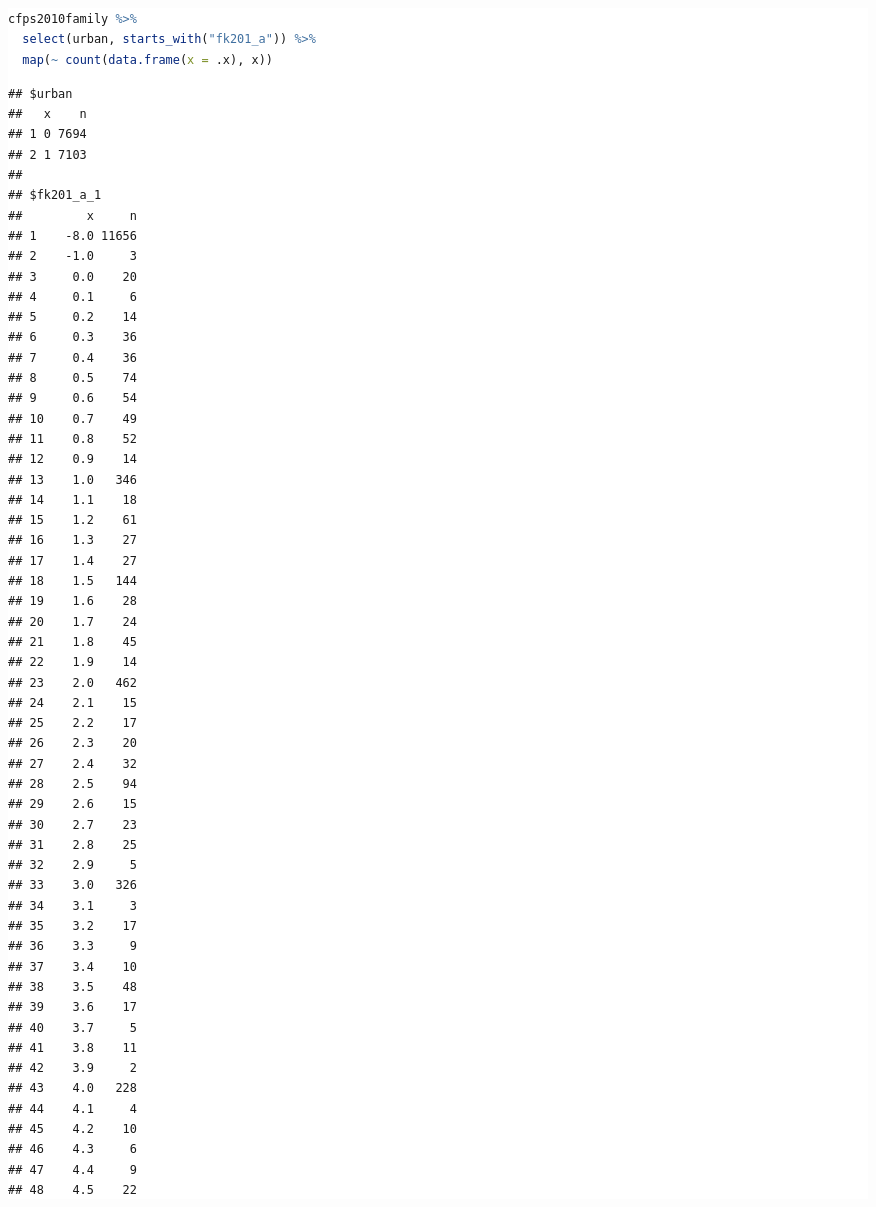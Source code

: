 



```r
cfps2010family %>%
  select(urban, starts_with("fk201_a")) %>%
  map(~ count(data.frame(x = .x), x))
```

```
## $urban
##   x    n
## 1 0 7694
## 2 1 7103
## 
## $fk201_a_1
##         x     n
## 1    -8.0 11656
## 2    -1.0     3
## 3     0.0    20
## 4     0.1     6
## 5     0.2    14
## 6     0.3    36
## 7     0.4    36
## 8     0.5    74
## 9     0.6    54
## 10    0.7    49
## 11    0.8    52
## 12    0.9    14
## 13    1.0   346
## 14    1.1    18
## 15    1.2    61
## 16    1.3    27
## 17    1.4    27
## 18    1.5   144
## 19    1.6    28
## 20    1.7    24
## 21    1.8    45
## 22    1.9    14
## 23    2.0   462
## 24    2.1    15
## 25    2.2    17
## 26    2.3    20
## 27    2.4    32
## 28    2.5    94
## 29    2.6    15
## 30    2.7    23
## 31    2.8    25
## 32    2.9     5
## 33    3.0   326
## 34    3.1     3
## 35    3.2    17
## 36    3.3     9
## 37    3.4    10
## 38    3.5    48
## 39    3.6    17
## 40    3.7     5
## 41    3.8    11
## 42    3.9     2
## 43    4.0   228
## 44    4.1     4
## 45    4.2    10
## 46    4.3     6
## 47    4.4     9
## 48    4.5    22
```